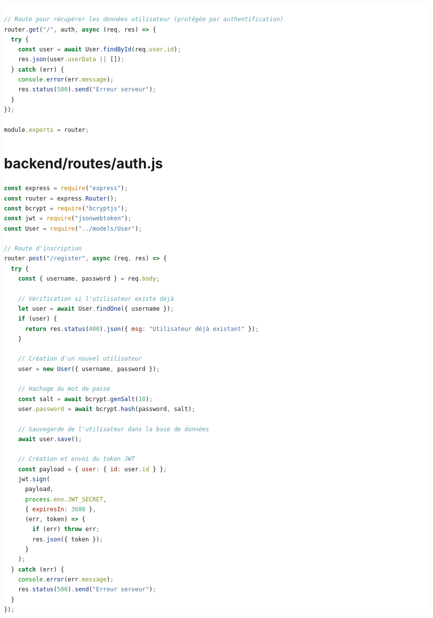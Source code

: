```js

// Route pour récupérer les données utilisateur (protégée par authentification)
router.get("/", auth, async (req, res) => {
  try {
    const user = await User.findById(req.user.id);
    res.json(user.userData || []);
  } catch (err) {
    console.error(err.message);
    res.status(500).send("Erreur serveur");
  }
});

module.exports = router;
```

# backend/routes/auth.js

```js
const express = require("express");
const router = express.Router();
const bcrypt = require("bcryptjs");
const jwt = require("jsonwebtoken");
const User = require("../models/User");

// Route d'inscription
router.post("/register", async (req, res) => {
  try {
    const { username, password } = req.body;

    // Vérification si l'utilisateur existe déjà
    let user = await User.findOne({ username });
    if (user) {
      return res.status(400).json({ msg: "Utilisateur déjà existant" });
    }

    // Création d'un nouvel utilisateur
    user = new User({ username, password });

    // Hachage du mot de passe
    const salt = await bcrypt.genSalt(10);
    user.password = await bcrypt.hash(password, salt);

    // Sauvegarde de l'utilisateur dans la base de données
    await user.save();

    // Création et envoi du token JWT
    const payload = { user: { id: user.id } };
    jwt.sign(
      payload,
      process.env.JWT_SECRET,
      { expiresIn: 3600 },
      (err, token) => {
        if (err) throw err;
        res.json({ token });
      }
    );
  } catch (err) {
    console.error(err.message);
    res.status(500).send("Erreur serveur");
  }
});

```